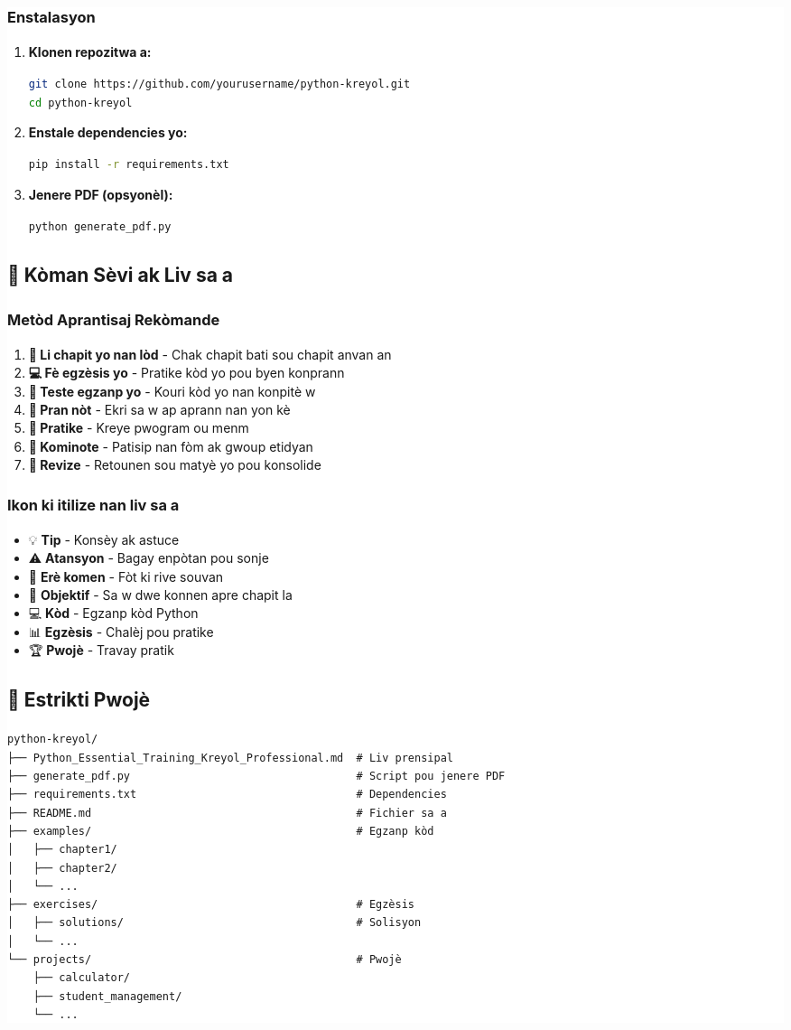 ### Enstalasyon

1. **Klonen repozitwa a:**
   ```bash
   git clone https://github.com/yourusername/python-kreyol.git
   cd python-kreyol
   ```

2. **Enstale dependencies yo:**
   ```bash
   pip install -r requirements.txt
   ```

3. **Jenere PDF (opsyonèl):**
   ```bash
   python generate_pdf.py
   ```

## 📖 Kòman Sèvi ak Liv sa a

### Metòd Aprantisaj Rekòmande

1. **📖 Li chapit yo nan lòd** - Chak chapit bati sou chapit anvan an
2. **💻 Fè egzèsis yo** - Pratike kòd yo pou byen konprann
3. **🔬 Teste egzanp yo** - Kouri kòd yo nan konpitè w
4. **📝 Pran nòt** - Ekri sa w ap aprann nan yon kè
5. **🚀 Pratike** - Kreye pwogram ou menm
6. **🤝 Kominote** - Patisip nan fòm ak gwoup etidyan
7. **🔄 Revize** - Retounen sou matyè yo pou konsolide

### Ikon ki itilize nan liv sa a

- 💡 **Tip** - Konsèy ak astuce
- ⚠️ **Atansyon** - Bagay enpòtan pou sonje
- 🐛 **Erè komen** - Fòt ki rive souvan
- 🎯 **Objektif** - Sa w dwe konnen apre chapit la
- 💻 **Kòd** - Egzanp kòd Python
- 📊 **Egzèsis** - Chalèj pou pratike
- 🏆 **Pwojè** - Travay pratik

## 📁 Estrikti Pwojè

```
python-kreyol/
├── Python_Essential_Training_Kreyol_Professional.md  # Liv prensipal
├── generate_pdf.py                                   # Script pou jenere PDF
├── requirements.txt                                  # Dependencies
├── README.md                                         # Fichier sa a
├── examples/                                         # Egzanp kòd
│   ├── chapter1/
│   ├── chapter2/
│   └── ...
├── exercises/                                        # Egzèsis
│   ├── solutions/                                    # Solisyon
│   └── ...
└── projects/                                         # Pwojè
    ├── calculator/
    ├── student_management/
    └── ...
```
